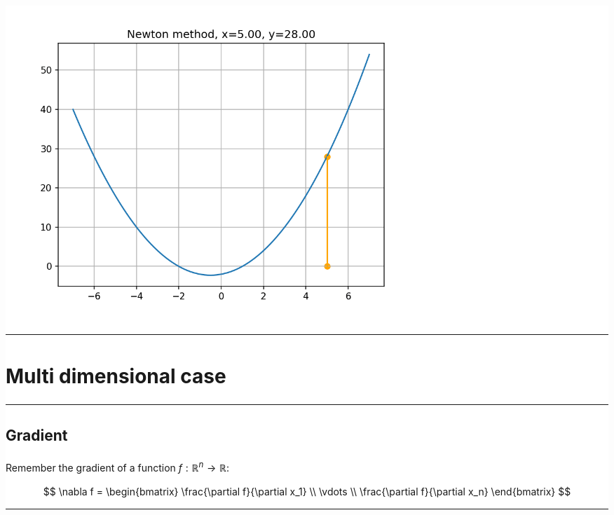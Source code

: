 <img src="imgs/newton_2.gif" width="600" />
</center>

---


# Multi dimensional case

---

## Gradient

Remember the gradient of a function $f: \mathbb{R}^n \to \mathbb{R}$:

$$
\nabla f = \begin{bmatrix} \frac{\partial f}{\partial x_1} \\ \vdots \\ \frac{\partial f}{\partial x_n} \end{bmatrix}
$$

---